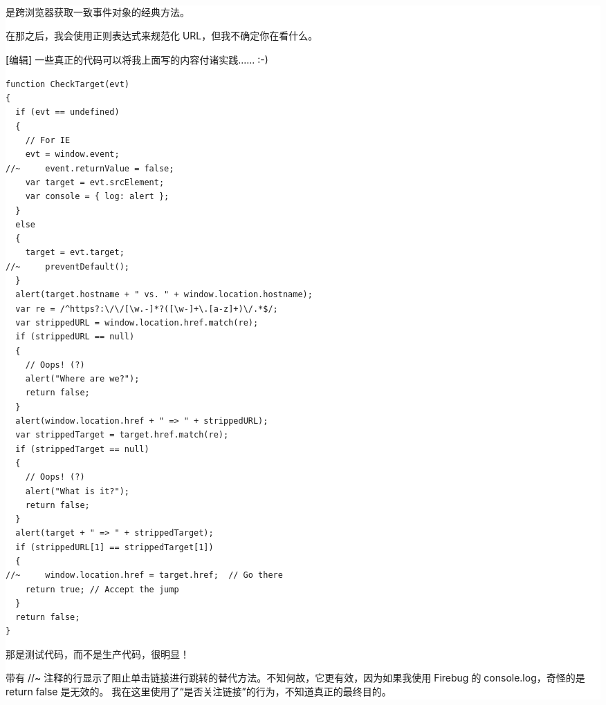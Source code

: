 是跨浏览器获取一致事件对象的经典方法。

在那之后，我会使用正则表达式来规范化 URL，但我不确定你在看什么。

[编辑] 一些真正的代码可以将我上面写的内容付诸实践...... :-)

```
function CheckTarget(evt)
{
  if (evt == undefined)
  {
    // For IE
    evt = window.event;
//~     event.returnValue = false;
    var target = evt.srcElement;
    var console = { log: alert };
  }
  else
  {
    target = evt.target;
//~     preventDefault();
  }
  alert(target.hostname + " vs. " + window.location.hostname);
  var re = /^https?:\/\/[\w.-]*?([\w-]+\.[a-z]+)\/.*$/;
  var strippedURL = window.location.href.match(re);
  if (strippedURL == null)
  {
    // Oops! (?)
    alert("Where are we?");
    return false;
  }
  alert(window.location.href + " => " + strippedURL);
  var strippedTarget = target.href.match(re);
  if (strippedTarget == null)
  {
    // Oops! (?)
    alert("What is it?");
    return false;
  }
  alert(target + " => " + strippedTarget);
  if (strippedURL[1] == strippedTarget[1])
  {
//~     window.location.href = target.href;  // Go there
    return true; // Accept the jump
  }
  return false;
} 
```

那是测试代码，而不是生产代码，很明显！

带有 //~ 注释的行显示了阻止单击链接进行跳转的替代方法。不知何故，它更有效，因为如果我使用 Firebug 的 console.log，奇怪的是 return false 是无效的。
我在这里使用了“是否关注链接”的行为，不知道真正的最终目的。
